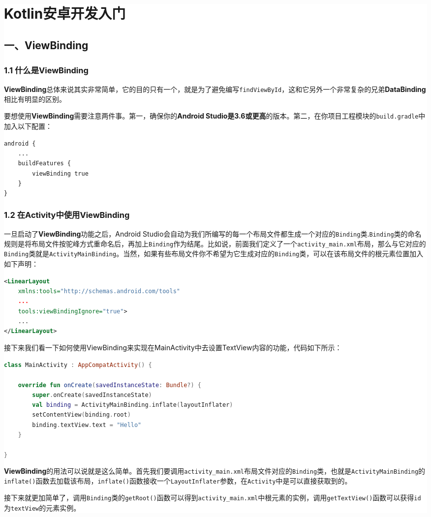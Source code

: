 # Kotlin安卓开发入门

## 一、ViewBinding

### 1.1 什么是ViewBinding

**ViewBinding**总体来说其实非常简单，它的目的只有一个，就是为了避免编写`findViewById`，这和它另外一个非常复杂的兄弟**DataBinding**相比有明显的区别。

要想使用**ViewBinding**需要注意两件事。第一，确保你的**Android Studio是3.6或更高**的版本。第二，在你项目工程模块的`build.gradle`中加入以下配置：

```tex
android {
    ...
    buildFeatures {
        viewBinding true
    }
}
```

### 1.2 在Activity中使用ViewBinding

一旦启动了**ViewBinding**功能之后，Android Studio会自动为我们所编写的每一个布局文件都生成一个对应的`Binding`类.`Binding`类的命名规则是将布局文件按驼峰方式重命名后，再加上`Binding`作为结尾。比如说，前面我们定义了一个`activity_main.xml`布局，那么与它对应的`Binding`类就是`ActivityMainBinding`。当然，如果有些布局文件你不希望为它生成对应的`Binding`类，可以在该布局文件的根元素位置加入如下声明：

```xml
<LinearLayout
    xmlns:tools="http://schemas.android.com/tools"
    ...
    tools:viewBindingIgnore="true">
    ...
</LinearLayout>
```

接下来我们看一下如何使用ViewBinding来实现在MainActivity中去设置TextView内容的功能，代码如下所示：

```kotlin
class MainActivity : AppCompatActivity() {

    override fun onCreate(savedInstanceState: Bundle?) {
        super.onCreate(savedInstanceState)
        val binding = ActivityMainBinding.inflate(layoutInflater)
        setContentView(binding.root)
        binding.textView.text = "Hello"
    }

}
```

**ViewBinding**的用法可以说就是这么简单。首先我们要调用`activity_main.xml`布局文件对应的`Binding`类，也就是`ActivityMainBinding`的`inflate()`函数去加载该布局，`inflate()`函数接收一个`LayoutInflater`参数，在`Activity`中是可以直接获取到的。

接下来就更加简单了，调用`Binding`类的`getRoot()`函数可以得到`activity_main.xml`中根元素的实例，调用`getTextView()`函数可以获得`id`为`textView`的元素实例。
